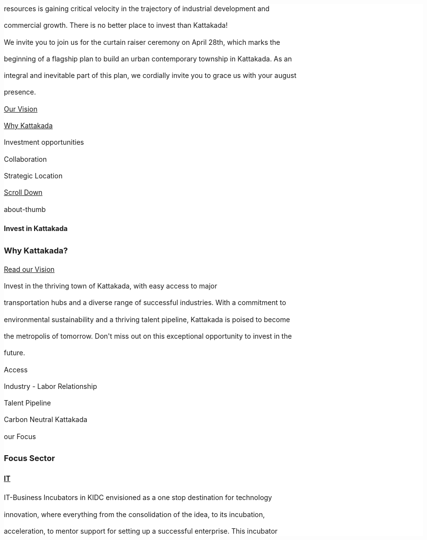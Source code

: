 resources is gaining critical velocity in the trajectory of industrial development and

commercial growth. There is no better place to invest than Kattakada!

We invite you to join us for the curtain raiser ceremony on April 28th, which marks the

beginning of a flagship plan to build an urban contemporary township in Kattakada. As an

integral and inevitable part of this plan, we cordially invite you to grace us with your august

presence.

[Our Vision](javascript:void(0))

[Why Kattakada](#kattakada)

Investment opportunities

Collaboration

Strategic Location

[Scroll Down](#tp-about-scroll)

about-thumb



#### Invest in Kattakada

### Why Kattakada?

[Read our Vision](javascript:(0))

Invest in the thriving town of Kattakada, with easy access to major

transportation hubs and a diverse range of successful industries. With a commitment to

environmental sustainability and a thriving talent pipeline, Kattakada is poised to become

the metropolis of tomorrow. Don't miss out on this exceptional opportunity to invest in the

future.

Access

Industry - Labor Relationship

Talent Pipeline

Carbon Neutral Kattakada

our Focus

### Focus Sector

#### [IT](services-details.html)

IT-Business Incubators in KIDC envisioned as a one stop destination for technology

innovation, where everything from the consolidation of the idea, to its incubation,

acceleration, to mentor support for setting up a successful enterprise. This incubator
